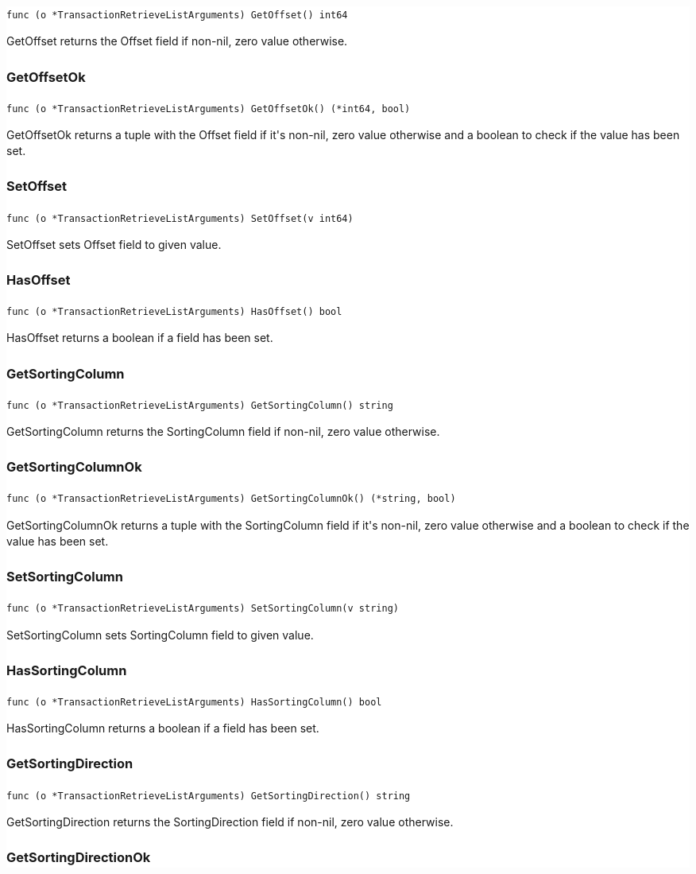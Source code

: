 `func (o *TransactionRetrieveListArguments) GetOffset() int64`

GetOffset returns the Offset field if non-nil, zero value otherwise.

### GetOffsetOk

`func (o *TransactionRetrieveListArguments) GetOffsetOk() (*int64, bool)`

GetOffsetOk returns a tuple with the Offset field if it's non-nil, zero value otherwise
and a boolean to check if the value has been set.

### SetOffset

`func (o *TransactionRetrieveListArguments) SetOffset(v int64)`

SetOffset sets Offset field to given value.

### HasOffset

`func (o *TransactionRetrieveListArguments) HasOffset() bool`

HasOffset returns a boolean if a field has been set.

### GetSortingColumn

`func (o *TransactionRetrieveListArguments) GetSortingColumn() string`

GetSortingColumn returns the SortingColumn field if non-nil, zero value otherwise.

### GetSortingColumnOk

`func (o *TransactionRetrieveListArguments) GetSortingColumnOk() (*string, bool)`

GetSortingColumnOk returns a tuple with the SortingColumn field if it's non-nil, zero value otherwise
and a boolean to check if the value has been set.

### SetSortingColumn

`func (o *TransactionRetrieveListArguments) SetSortingColumn(v string)`

SetSortingColumn sets SortingColumn field to given value.

### HasSortingColumn

`func (o *TransactionRetrieveListArguments) HasSortingColumn() bool`

HasSortingColumn returns a boolean if a field has been set.

### GetSortingDirection

`func (o *TransactionRetrieveListArguments) GetSortingDirection() string`

GetSortingDirection returns the SortingDirection field if non-nil, zero value otherwise.

### GetSortingDirectionOk
